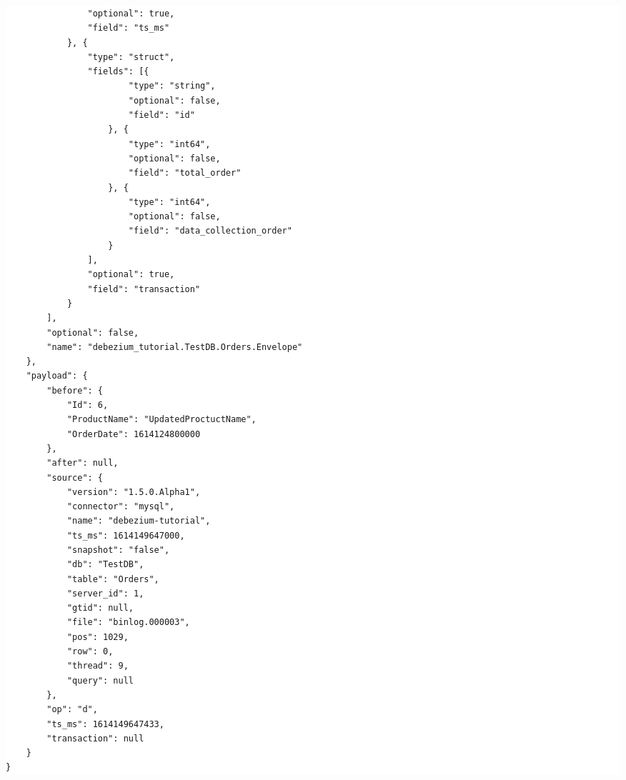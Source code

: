 ```
                "optional": true,
                "field": "ts_ms"
            }, {
                "type": "struct",
                "fields": [{
                        "type": "string",
                        "optional": false,
                        "field": "id"
                    }, {
                        "type": "int64",
                        "optional": false,
                        "field": "total_order"
                    }, {
                        "type": "int64",
                        "optional": false,
                        "field": "data_collection_order"
                    }
                ],
                "optional": true,
                "field": "transaction"
            }
        ],
        "optional": false,
        "name": "debezium_tutorial.TestDB.Orders.Envelope"
    },
    "payload": {
        "before": {
            "Id": 6,
            "ProductName": "UpdatedProctuctName",
            "OrderDate": 1614124800000
        },
        "after": null,
        "source": {
            "version": "1.5.0.Alpha1",
            "connector": "mysql",
            "name": "debezium-tutorial",
            "ts_ms": 1614149647000,
            "snapshot": "false",
            "db": "TestDB",
            "table": "Orders",
            "server_id": 1,
            "gtid": null,
            "file": "binlog.000003",
            "pos": 1029,
            "row": 0,
            "thread": 9,
            "query": null
        },
        "op": "d",
        "ts_ms": 1614149647433,
        "transaction": null
    }
}

```
